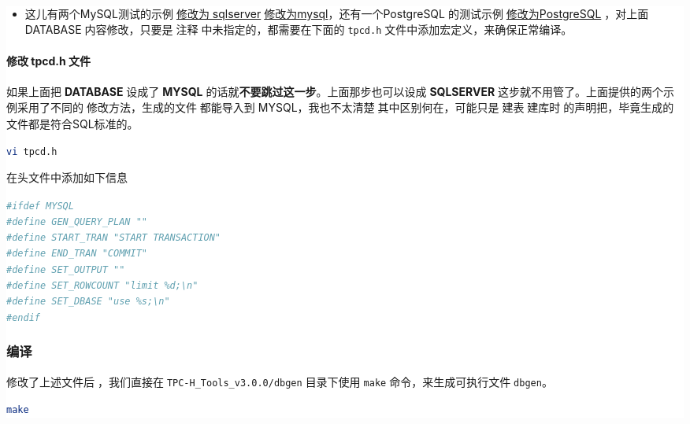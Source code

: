 -   这儿有两个MySQL测试的示例 [修改为 sqlserver](https://sjp38.github.io/post/tpch-on-mariadb/) [修改为mysql](https://support.huaweicloud.com/tstg-kunpengdbs/kunpengtpch_02_0005.html)，还有一个PostgreSQL 的测试示例 [修改为PostgreSQL](http://xuzhenxue.cn/2018/07/28/PostgreSQL-TPCH/) ，对上面 DATABASE 内容修改，只要是 注释 中未指定的，都需要在下面的 `tpcd.h` 文件中添加宏定义，来确保正常编译。



#### 修改 tpcd.h 文件

如果上面把 **DATABASE** 设成了 **MYSQL** 的话就**不要跳过这一步**。上面那步也可以设成 **SQLSERVER** 这步就不用管了。上面提供的两个示例采用了不同的 修改方法，生成的文件 都能导入到 MYSQL，我也不太清楚 其中区别何在，可能只是 建表 建库时 的声明把，毕竟生成的文件都是符合SQL标准的。

```sh
vi tpcd.h
```

在头文件中添加如下信息

```sh
#ifdef MYSQL
#define GEN_QUERY_PLAN ""
#define START_TRAN "START TRANSACTION"
#define END_TRAN "COMMIT"
#define SET_OUTPUT ""
#define SET_ROWCOUNT "limit %d;\n"
#define SET_DBASE "use %s;\n"
#endif
```



### 编译

修改了上述文件后 ，我们直接在 `TPC-H_Tools_v3.0.0/dbgen` 目录下使用 `make` 命令，来生成可执行文件 `dbgen`。

```sh
make
```
